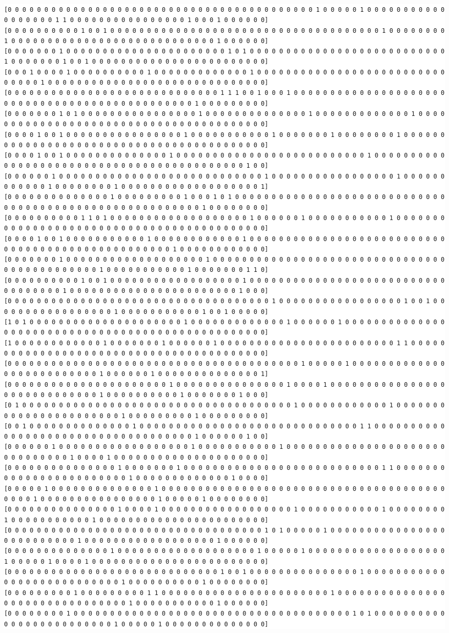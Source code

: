 	[0 0 0 0 0 0 0 0 0 0 0 0 0 0 0 0 0 0 0 0 0 0 0 0 0 0 0 0 0 0 0 0 0 0 0 0 0 0 0 0 0 0 1 0 0 0 0 0 1 0 0 0 0 0 0 0 0 0 0 0 0 0 0 0 0 0 0 1 1 0 0 0 0 0 0 0 0 0 0 0 0 0 0 0 0 1 0 0 0 1 0 0 0 0 0 0]
	[0 0 0 0 0 0 0 0 0 0 1 0 0 1 0 0 0 0 0 0 0 0 0 0 0 0 0 0 0 0 0 0 0 0 0 0 0 0 0 0 0 0 0 0 0 0 0 0 0 0 0 1 0 0 0 0 0 0 0 0 1 0 0 0 0 0 0 0 0 0 0 0 0 0 0 0 0 0 0 0 0 0 0 0 0 0 0 0 0 1 0 0 0 0 0 0]
	[0 0 0 0 0 0 0 1 0 0 0 0 0 0 0 0 0 0 0 0 0 0 0 0 0 0 0 0 0 0 1 0 1 0 0 0 0 0 0 0 0 0 0 0 0 0 0 0 0 0 0 0 0 0 0 0 0 0 0 0 1 0 0 0 0 0 0 0 1 0 0 1 0 0 0 0 0 0 0 0 0 0 0 0 0 0 0 0 0 0 0 0 0 0 0 0]
	[0 0 0 1 0 0 0 0 1 0 0 0 0 0 0 0 0 0 0 1 0 0 0 0 0 0 0 0 0 0 0 0 0 1 0 0 0 0 0 0 0 0 0 0 0 0 0 0 0 0 0 0 0 0 0 0 0 0 0 0 0 0 0 0 0 1 0 0 0 0 0 0 0 0 0 0 0 0 0 0 0 0 0 0 0 0 0 0 0 0 0 0 0 0 0 0]
	[0 0 0 0 0 0 0 0 0 0 0 0 0 0 0 0 0 0 0 0 0 0 0 0 0 0 0 0 0 1 1 1 0 0 1 0 0 0 1 0 0 0 0 0 0 0 0 0 0 0 0 0 0 0 0 0 0 0 0 0 0 0 0 0 0 0 0 0 0 0 0 0 0 0 0 0 0 0 0 0 0 0 0 0 0 0 1 0 0 0 0 0 0 0 0 0]
	[0 0 0 0 0 0 0 1 0 1 0 0 0 0 0 0 0 0 0 0 0 0 0 0 0 0 1 0 0 0 0 0 0 0 0 0 0 0 0 0 0 1 0 0 0 0 0 0 0 0 0 0 0 0 0 1 0 0 0 0 0 0 0 0 0 0 0 0 0 0 0 0 0 0 0 0 0 0 0 0 0 0 0 0 0 0 0 0 0 0 0 0 0 0 0 0]
	[0 0 0 0 1 0 0 1 0 0 0 0 0 0 0 0 0 0 0 0 0 0 0 0 1 0 0 0 0 0 0 0 0 0 0 0 1 0 0 0 0 0 0 0 1 0 0 0 0 0 0 0 0 1 0 0 0 0 0 0 0 0 0 0 0 0 0 0 0 0 0 0 0 0 0 0 0 0 0 0 0 0 0 0 0 0 0 0 0 0 0 0 0 0 0 0]
	[0 0 0 0 1 0 0 1 0 0 0 0 0 0 0 0 0 0 0 0 0 0 1 0 0 0 0 0 0 0 0 0 0 0 0 0 0 0 0 0 0 0 0 0 0 0 0 0 0 1 0 0 0 0 0 0 0 0 0 0 0 0 0 0 0 0 0 0 0 0 0 0 0 0 0 0 0 0 0 0 0 0 0 0 0 0 0 0 0 0 0 0 0 1 0 0]
	[0 0 0 0 0 0 1 0 0 0 0 0 0 0 0 0 0 0 0 0 0 0 0 0 0 0 0 0 0 0 0 0 0 0 0 1 0 0 0 0 0 0 0 0 0 0 0 0 0 0 0 0 0 1 0 0 0 0 0 0 0 0 0 0 0 0 1 0 0 0 0 0 0 0 0 1 0 0 0 0 0 0 0 0 0 0 0 0 0 0 0 0 0 0 0 1]
	[0 0 0 0 0 0 0 0 0 0 0 0 0 0 1 0 0 0 0 0 0 0 0 0 1 0 0 0 1 0 1 0 0 0 0 0 0 0 0 0 0 0 0 0 0 0 0 0 0 0 0 0 0 0 0 0 0 0 0 0 0 0 0 0 0 0 0 0 0 0 0 0 0 0 0 0 0 0 0 0 0 0 0 0 0 0 0 1 0 0 0 0 0 0 0 0]
	[0 0 0 0 0 0 0 0 0 0 1 1 0 1 0 0 0 0 0 0 0 0 0 0 0 0 0 0 0 0 0 0 0 1 0 0 0 0 0 0 1 0 0 0 0 0 0 0 0 0 0 0 1 0 0 0 0 0 0 0 0 0 0 0 0 0 0 0 0 0 0 0 0 0 0 0 0 0 0 0 0 0 0 0 0 0 0 0 0 0 0 0 0 0 0 0]
	[0 0 0 0 1 0 0 1 0 0 0 0 0 0 0 0 0 0 0 1 0 0 0 0 0 0 0 0 0 0 0 0 1 0 0 0 0 0 0 0 0 0 0 0 0 0 0 0 0 0 0 0 0 0 0 0 0 0 0 0 0 0 0 0 0 0 0 0 0 0 0 0 0 0 0 0 0 0 0 0 0 0 0 1 0 0 0 0 0 0 0 0 0 0 0 0]
	[0 0 0 0 0 0 0 1 0 0 0 0 0 0 0 0 0 0 0 0 0 0 0 0 0 0 0 1 0 0 0 0 0 0 0 0 0 0 0 0 0 0 0 0 0 0 0 0 0 0 0 0 0 0 0 0 0 0 0 0 0 0 0 0 0 0 0 0 0 0 0 0 0 1 0 0 0 0 0 0 0 0 0 0 0 1 0 0 0 0 0 0 0 1 1 0]
	[0 0 0 0 0 0 0 0 0 0 1 0 0 1 0 0 0 0 0 0 0 0 0 0 0 0 0 0 0 0 0 0 1 0 0 0 0 0 0 0 0 0 0 0 0 0 0 0 0 0 0 0 0 0 0 0 0 0 0 0 0 0 0 0 0 0 0 0 1 0 0 0 0 0 0 0 0 0 0 0 0 0 0 0 0 0 0 0 0 0 0 0 1 0 0 0]
	[0 0 0 0 0 0 0 0 0 0 0 0 0 0 0 0 0 0 0 0 0 0 0 0 0 0 0 0 0 0 0 0 0 0 0 0 1 0 0 0 0 0 0 0 0 0 0 0 0 0 0 0 0 0 1 0 0 1 0 0 0 0 0 0 0 0 0 0 0 0 0 0 0 0 0 1 0 0 0 0 0 0 0 0 0 0 0 1 0 0 1 0 0 0 0 0]
	[1 0 1 0 0 0 0 0 0 0 0 0 0 0 0 0 0 0 0 0 0 0 0 0 1 0 0 0 0 0 0 0 0 0 0 0 0 0 1 0 0 0 0 0 0 1 0 0 0 0 0 0 0 0 0 0 0 0 0 0 0 0 0 0 0 0 0 0 0 0 0 0 0 0 0 0 0 0 0 0 0 0 0 0 0 0 0 0 0 0 0 0 0 0 0 0]
	[1 0 0 0 0 0 0 0 0 0 0 0 0 1 0 0 0 0 0 0 0 1 0 0 0 0 0 0 1 0 0 0 0 0 0 0 0 0 0 0 0 0 0 0 0 0 0 0 0 0 0 0 0 1 1 0 0 0 0 0 0 0 0 0 0 0 0 0 0 0 0 0 0 0 0 0 0 0 0 0 0 0 0 0 0 0 0 0 0 0 0 0 0 0 0 0]
	[0 0 0 0 0 0 0 0 0 0 0 0 0 0 0 0 0 0 0 0 0 0 0 0 0 0 0 0 0 0 0 0 0 0 0 0 0 0 0 0 1 0 0 0 0 0 1 0 0 0 0 0 0 0 0 0 0 0 0 0 0 0 0 0 0 0 0 0 0 0 0 0 0 1 0 0 0 0 0 0 1 0 0 0 0 0 0 0 0 0 0 0 0 0 0 1]
	[0 0 0 0 0 0 0 0 0 0 0 0 0 0 0 0 0 0 0 0 0 0 1 0 0 0 0 0 0 0 0 0 0 0 0 0 0 0 1 0 0 0 0 1 0 0 0 0 0 0 0 0 0 0 0 0 0 0 0 0 0 0 0 0 0 0 0 0 0 0 0 0 0 1 0 0 0 0 0 0 0 0 0 0 1 0 0 0 0 0 0 0 1 0 0 0]
	[0 1 0 0 0 0 0 0 0 0 0 0 0 0 0 0 0 0 0 0 0 0 0 0 0 0 0 0 0 0 0 0 0 0 0 0 0 0 0 1 0 0 0 0 0 0 0 0 0 0 0 0 1 0 0 0 0 0 0 0 0 0 0 0 0 0 0 0 0 0 0 0 0 0 0 0 1 0 0 0 0 0 0 0 0 0 1 0 0 0 0 0 0 0 0 0]
	[0 0 1 0 0 0 0 0 0 0 0 0 0 0 0 0 0 1 0 0 0 0 0 0 0 0 0 0 0 0 0 0 0 0 0 0 0 0 0 0 0 0 0 0 0 0 0 0 1 1 0 0 0 0 0 0 0 0 0 0 0 0 0 0 0 0 0 0 0 0 0 0 0 0 0 0 0 0 0 0 0 0 0 0 0 0 1 0 0 0 0 0 0 1 0 0]
	[0 0 0 0 0 0 1 0 0 0 0 0 0 0 0 0 0 0 0 0 0 0 0 0 0 1 0 0 0 0 0 0 0 0 0 0 0 1 0 0 0 0 0 0 0 0 0 0 0 0 0 0 0 0 0 0 0 0 0 0 0 0 0 0 0 0 0 0 0 1 0 0 0 0 1 0 0 0 0 0 0 0 0 0 0 0 0 0 0 0 0 0 0 0 0 0]
	[0 0 0 0 0 0 0 0 0 0 0 0 0 0 0 1 0 0 0 0 0 0 0 1 0 0 0 0 0 0 0 0 0 0 0 0 0 0 0 0 0 0 0 0 0 0 0 0 0 0 0 1 1 0 0 0 0 0 0 0 0 0 0 0 0 0 0 0 0 0 0 0 0 0 0 0 0 1 0 0 0 0 0 0 0 0 0 0 0 0 0 1 0 0 0 0]
	[0 0 0 0 0 1 0 0 0 0 0 0 0 0 0 0 0 0 0 0 1 0 0 0 0 0 0 0 0 0 0 0 0 0 0 0 0 0 0 0 0 0 0 0 0 0 0 0 0 0 0 0 0 0 0 0 0 0 0 0 0 0 0 0 1 0 0 0 0 0 0 0 0 0 0 0 0 0 0 0 0 1 0 0 0 0 0 1 0 0 0 0 0 0 0 0]
	[0 0 0 0 0 0 0 0 0 0 0 0 0 0 0 1 0 0 0 0 1 0 0 0 0 0 0 0 0 0 0 0 0 0 0 0 0 0 0 1 0 0 0 0 0 0 0 0 0 0 0 1 0 0 0 0 0 0 0 0 1 0 0 0 0 0 0 0 0 0 0 0 1 0 0 0 0 0 0 0 0 0 0 0 0 0 0 0 0 0 0 0 0 0 0 0]
	[0 0 0 0 0 0 0 0 0 0 0 0 0 0 0 0 0 0 0 0 0 0 0 0 0 0 0 0 0 0 0 0 0 0 0 1 0 1 0 0 0 0 0 1 0 0 0 0 0 0 0 0 0 0 0 0 0 0 0 0 0 0 0 0 0 0 0 0 0 0 1 0 0 0 0 0 0 0 0 0 0 0 0 0 0 0 0 0 0 1 0 0 0 0 0 0]
	[0 0 0 0 0 0 0 0 0 0 0 0 0 0 1 0 0 0 0 0 0 0 0 0 0 0 0 0 0 0 0 0 0 0 1 0 0 0 0 0 1 0 0 0 0 0 0 0 0 0 0 0 0 0 0 0 0 0 0 0 1 0 0 0 0 0 1 0 0 0 0 1 0 0 0 0 0 0 0 0 0 0 0 0 0 0 0 0 0 0 0 0 0 0 0 0]
	[0 0 0 0 0 0 0 0 0 0 0 0 0 0 0 0 0 0 0 0 0 0 0 0 0 0 0 0 0 1 0 0 1 0 0 0 0 0 0 0 0 0 0 0 0 0 0 0 1 0 0 0 0 0 0 0 0 0 0 0 0 0 0 0 0 0 0 0 0 0 0 0 0 0 0 0 1 0 0 0 0 0 0 0 0 0 0 1 0 0 0 0 0 0 0 0]
	[0 0 0 0 0 0 0 0 0 1 0 0 0 0 0 0 0 0 0 1 1 0 0 0 0 0 0 0 0 0 0 0 0 0 0 0 0 0 0 0 0 0 0 0 1 0 0 0 0 0 0 0 0 0 0 0 0 0 0 0 0 0 0 0 0 0 0 0 0 0 0 0 0 0 0 0 0 1 0 0 0 0 0 0 0 0 0 0 0 1 0 0 0 0 0 0]
	[0 0 0 0 0 0 0 0 1 0 0 0 0 0 0 0 0 0 0 0 0 0 0 0 0 0 0 0 0 0 0 0 0 0 0 0 0 0 0 0 0 0 0 0 0 0 0 1 0 1 0 0 0 0 0 0 0 0 0 0 0 0 0 0 0 0 0 0 0 0 0 0 0 0 0 1 0 0 0 0 0 1 0 0 0 0 0 0 0 0 0 0 0 0 0 0]